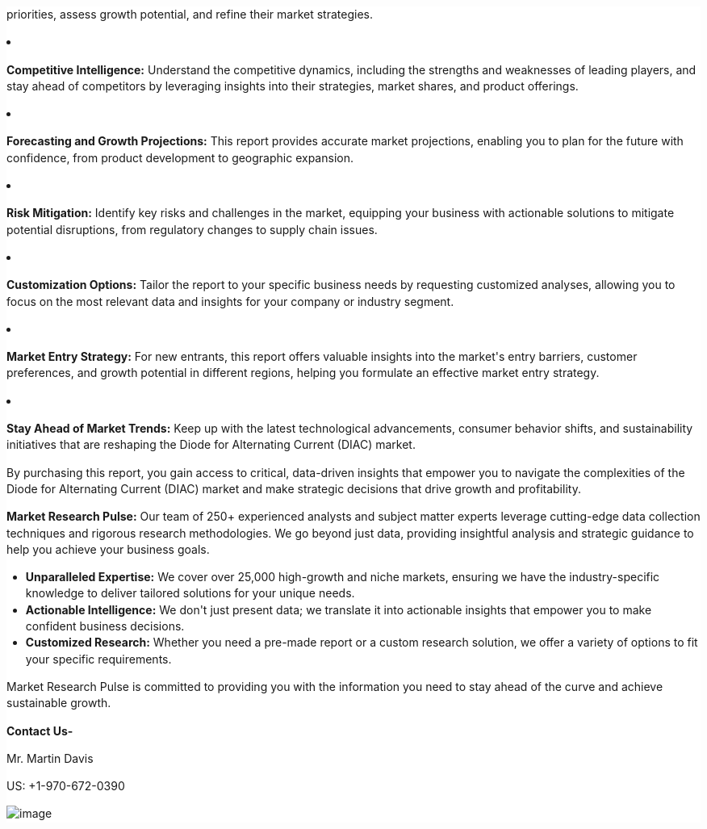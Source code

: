 priorities, assess growth potential, and refine their market strategies.</p></li><li><p><strong>Competitive Intelligence:</strong> Understand the competitive dynamics, including the strengths and weaknesses of leading players, and stay ahead of competitors by leveraging insights into their strategies, market shares, and product offerings.</p></li><li><p><strong>Forecasting and Growth Projections:</strong> This report provides accurate market projections, enabling you to plan for the future with confidence, from product development to geographic expansion.</p></li><li><p><strong>Risk Mitigation:</strong> Identify key risks and challenges in the market, equipping your business with actionable solutions to mitigate potential disruptions, from regulatory changes to supply chain issues.</p></li><li><p><strong>Customization Options:</strong> Tailor the report to your specific business needs by requesting customized analyses, allowing you to focus on the most relevant data and insights for your company or industry segment.</p></li><li><p><strong>Market Entry Strategy:</strong> For new entrants, this report offers valuable insights into the market's entry barriers, customer preferences, and growth potential in different regions, helping you formulate an effective market entry strategy.</p></li><li><p><strong>Stay Ahead of Market Trends:</strong> Keep up with the latest technological advancements, consumer behavior shifts, and sustainability initiatives that are reshaping the Diode for Alternating Current (DIAC) market.</p></li></ol><p>By purchasing this report, you gain access to critical, data-driven insights that empower you to navigate the complexities of the Diode for Alternating Current (DIAC) market and make strategic decisions that drive growth and profitability.</p><p><strong>Market Research Pulse:</strong>&nbsp;Our team of 250+ experienced analysts and subject matter experts leverage cutting-edge data collection techniques and rigorous research methodologies. We go beyond just data, providing insightful analysis and strategic guidance to help you achieve your business goals.</p><ul><li><strong>Unparalleled Expertise:</strong>&nbsp;We cover over 25,000 high-growth and niche markets, ensuring we have the industry-specific knowledge to deliver tailored solutions for your unique needs.</li><li><strong>Actionable Intelligence:</strong>&nbsp;We don't just present data; we translate it into actionable insights that empower you to make confident business decisions.</li><li><strong>Customized Research:</strong>&nbsp;Whether you need a pre-made report or a custom research solution, we offer a variety of options to fit your specific requirements.</li></ul><p>Market Research Pulse is committed to providing you with the information you need to stay ahead of the curve and achieve sustainable growth.</p><p><strong>Contact Us-</strong></p><p>Mr. Martin Davis</p><p>US: +1-970-672-0390</p>
![image](https://github.com/user-attachments/assets/4921cefe-3348-4b9e-ae49-0d4c8be2f6d1)
